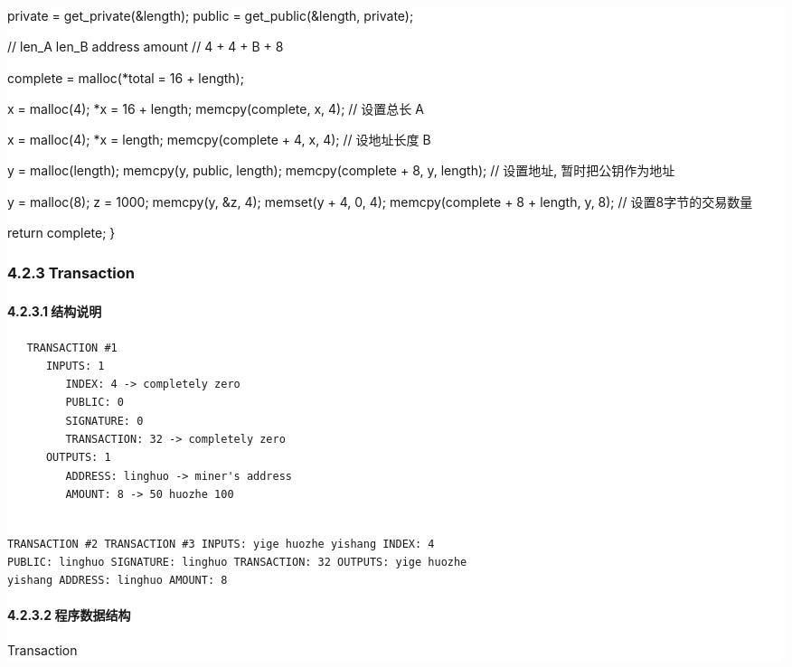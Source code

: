    private = get_private(&amp;length);
   public = get_public(&amp;length, private);

   // len_A len_B address amount
   // 4 + 4 + B + 8

   complete = malloc(*total = 16 + length);

   x = malloc(4);
   *x = 16 + length;
   memcpy(complete, x, 4); // 设置总长 A

   x = malloc(4);
   *x = length;
   memcpy(complete + 4, x, 4); // 设地址长度 B

   y = malloc(length);
   memcpy(y, public, length);
   memcpy(complete + 8, y, length); // 设置地址, 暂时把公钥作为地址

   y = malloc(8);
   z = 1000;
   memcpy(y, &amp;z, 4);
   memset(y + 4, 0, 4);
   memcpy(complete + 8 + length, y, 8); // 设置8字节的交易数量

   return complete;
}

</code></pre>
<h3 id="transaction">4.2.3 Transaction</h3>
<h4 id="结构说明-3">4.2.3.1 结构说明</h4>
<pre><code>   TRANSACTION #1
      INPUTS: 1
         INDEX: 4 -&gt; completely zero
         PUBLIC: 0
         SIGNATURE: 0
         TRANSACTION: 32 -&gt; completely zero
      OUTPUTS: 1
         ADDRESS: linghuo -&gt; miner's address
         AMOUNT: 8 -&gt; 50 huozhe 100

   TRANSACTION #2
   TRANSACTION #3
      INPUTS: yige huozhe yishang
         INDEX: 4
         PUBLIC: linghuo
         SIGNATURE: linghuo
         TRANSACTION: 32
      OUTPUTS: yige huozhe yishang
         ADDRESS: linghuo
         AMOUNT: 8
</code></pre>
<h4 id="程序数据结构-3">4.2.3.2 程序数据结构</h4>
<p>Transaction</p>
